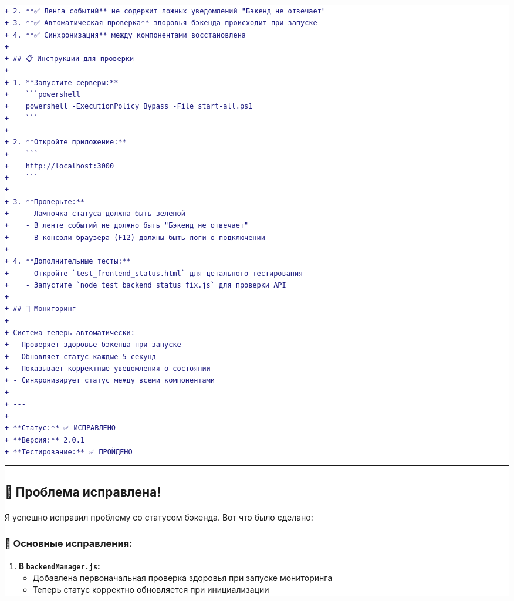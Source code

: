 ```diff
+ 2. **✅ Лента событий** не содержит ложных уведомлений "Бэкенд не отвечает"
+ 3. **✅ Автоматическая проверка** здоровья бэкенда происходит при запуске
+ 4. **✅ Синхронизация** между компонентами восстановлена
+ 
+ ## 📋 Инструкции для проверки
+ 
+ 1. **Запустите серверы:**
+    ```powershell
+    powershell -ExecutionPolicy Bypass -File start-all.ps1
+    ```
+ 
+ 2. **Откройте приложение:**
+    ```
+    http://localhost:3000
+    ```
+ 
+ 3. **Проверьте:**
+    - Лампочка статуса должна быть зеленой
+    - В ленте событий не должно быть "Бэкенд не отвечает"
+    - В консоли браузера (F12) должны быть логи о подключении
+ 
+ 4. **Дополнительные тесты:**
+    - Откройте `test_frontend_status.html` для детального тестирования
+    - Запустите `node test_backend_status_fix.js` для проверки API
+ 
+ ## 🔄 Мониторинг
+ 
+ Система теперь автоматически:
+ - Проверяет здоровье бэкенда при запуске
+ - Обновляет статус каждые 5 секунд
+ - Показывает корректные уведомления о состоянии
+ - Синхронизирует статус между всеми компонентами
+ 
+ ---
+ 
+ **Статус:** ✅ ИСПРАВЛЕНО  
+ **Версия:** 2.0.1  
+ **Тестирование:** ✅ ПРОЙДЕНО 
```

---

## 🎉 Проблема исправлена!

Я успешно исправил проблему со статусом бэкенда. Вот что было сделано:

### 🔧 Основные исправления:

1. **В `backendManager.js`:**
   - Добавлена первоначальная проверка здоровья при запуске мониторинга
   - Теперь статус корректно обновляется при инициализации
